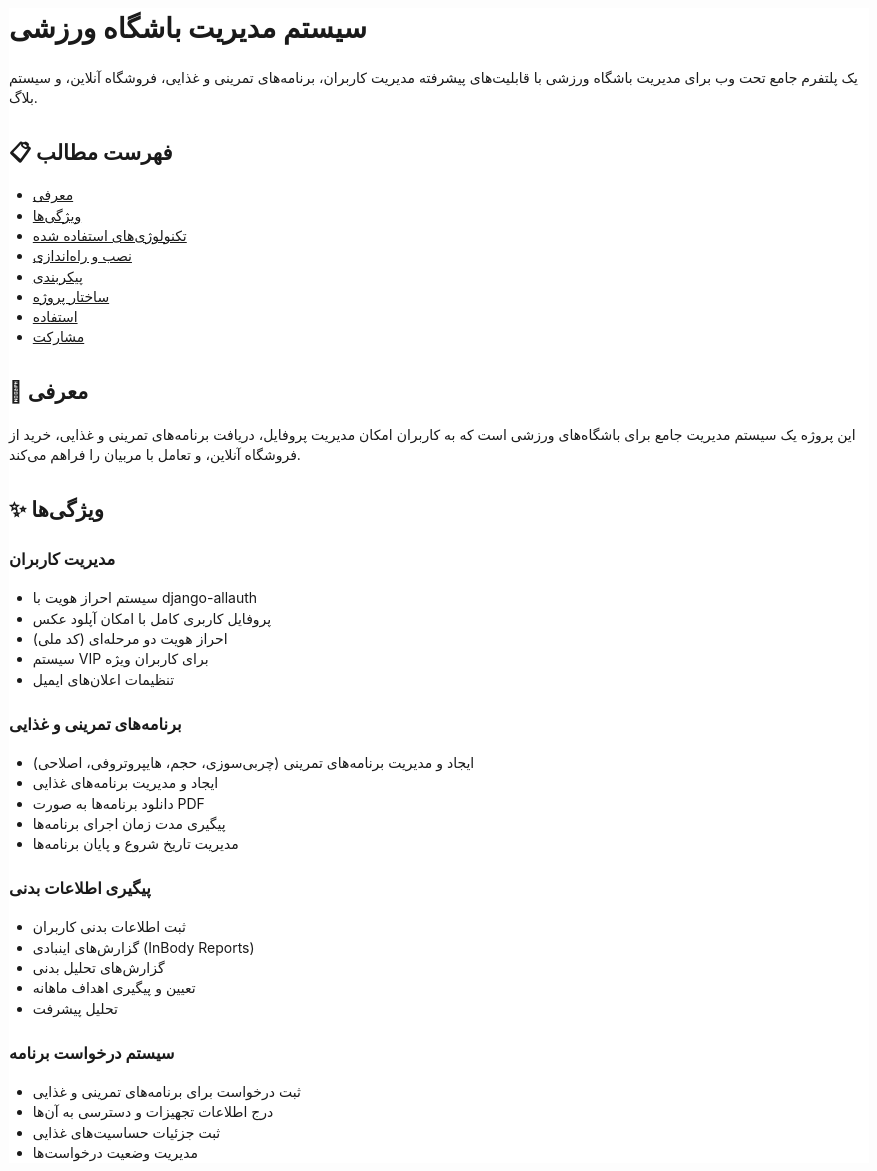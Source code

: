 # سیستم مدیریت باشگاه ورزشی

یک پلتفرم جامع تحت وب برای مدیریت باشگاه ورزشی با قابلیت‌های پیشرفته مدیریت کاربران، برنامه‌های تمرینی و غذایی، فروشگاه آنلاین، و سیستم بلاگ.

## 📋 فهرست مطالب

- [معرفی](#معرفی)
- [ویژگی‌ها](#ویژگی‌ها)
- [تکنولوژی‌های استفاده شده](#تکنولوژی‌های-استفاده-شده)
- [نصب و راه‌اندازی](#نصب-و-راه‌اندازی)
- [پیکربندی](#پیکربندی)
- [ساختار پروژه](#ساختار-پروژه)
- [استفاده](#استفاده)
- [مشارکت](#مشارکت)

## 🎯 معرفی

این پروژه یک سیستم مدیریت جامع برای باشگاه‌های ورزشی است که به کاربران امکان مدیریت پروفایل، دریافت برنامه‌های تمرینی و غذایی، خرید از فروشگاه آنلاین، و تعامل با مربیان را فراهم می‌کند.

## ✨ ویژگی‌ها

### مدیریت کاربران
- سیستم احراز هویت با django-allauth
- پروفایل کاربری کامل با امکان آپلود عکس
- احراز هویت دو مرحله‌ای (کد ملی)
- سیستم VIP برای کاربران ویژه
- تنظیمات اعلان‌های ایمیل

### برنامه‌های تمرینی و غذایی
- ایجاد و مدیریت برنامه‌های تمرینی (چربی‌سوزی، حجم، هایپروتروفی، اصلاحی)
- ایجاد و مدیریت برنامه‌های غذایی
- دانلود برنامه‌ها به صورت PDF
- پیگیری مدت زمان اجرای برنامه‌ها
- مدیریت تاریخ شروع و پایان برنامه‌ها

### پیگیری اطلاعات بدنی
- ثبت اطلاعات بدنی کاربران
- گزارش‌های اینبادی (InBody Reports)
- گزارش‌های تحلیل بدنی
- تعیین و پیگیری اهداف ماهانه
- تحلیل پیشرفت

### سیستم درخواست برنامه
- ثبت درخواست برای برنامه‌های تمرینی و غذایی
- درج اطلاعات تجهیزات و دسترسی به آن‌ها
- ثبت جزئیات حساسیت‌های غذایی
- مدیریت وضعیت درخواست‌ها
